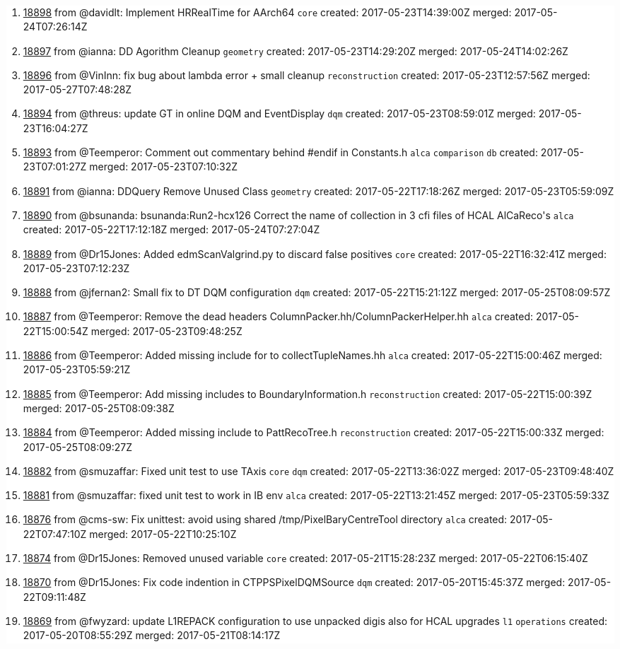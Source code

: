 1. [18898](http://github.com/cms-sw/cmssw/pull/18898)  from @davidlt: Implement HRRealTime for AArch64 `core`  created: 2017-05-23T14:39:00Z merged: 2017-05-24T07:26:14Z

1. [18897](http://github.com/cms-sw/cmssw/pull/18897)  from @ianna: DD Agorithm Cleanup `geometry`  created: 2017-05-23T14:29:20Z merged: 2017-05-24T14:02:26Z

1. [18896](http://github.com/cms-sw/cmssw/pull/18896)  from @VinInn: fix bug about lambda error + small cleanup `reconstruction`  created: 2017-05-23T12:57:56Z merged: 2017-05-27T07:48:28Z

1. [18894](http://github.com/cms-sw/cmssw/pull/18894)  from @threus: update GT in online DQM and EventDisplay `dqm`  created: 2017-05-23T08:59:01Z merged: 2017-05-23T16:04:27Z

1. [18893](http://github.com/cms-sw/cmssw/pull/18893)  from @Teemperor: Comment out commentary behind #endif in Constants.h `alca`  `comparison`  `db`  created: 2017-05-23T07:01:27Z merged: 2017-05-23T07:10:32Z

1. [18891](http://github.com/cms-sw/cmssw/pull/18891)  from @ianna: DDQuery Remove Unused Class `geometry`  created: 2017-05-22T17:18:26Z merged: 2017-05-23T05:59:09Z

1. [18890](http://github.com/cms-sw/cmssw/pull/18890)  from @bsunanda: bsunanda:Run2-hcx126 Correct the name of collection in 3 cfi files of HCAL AlCaReco's `alca`  created: 2017-05-22T17:12:18Z merged: 2017-05-24T07:27:04Z

1. [18889](http://github.com/cms-sw/cmssw/pull/18889)  from @Dr15Jones: Added edmScanValgrind.py to discard false positives `core`  created: 2017-05-22T16:32:41Z merged: 2017-05-23T07:12:23Z

1. [18888](http://github.com/cms-sw/cmssw/pull/18888)  from @jfernan2: Small fix to DT DQM configuration `dqm`  created: 2017-05-22T15:21:12Z merged: 2017-05-25T08:09:57Z

1. [18887](http://github.com/cms-sw/cmssw/pull/18887)  from @Teemperor: Remove the dead headers ColumnPacker.hh/ColumnPackerHelper.hh `alca`  created: 2017-05-22T15:00:54Z merged: 2017-05-23T09:48:25Z

1. [18886](http://github.com/cms-sw/cmssw/pull/18886)  from @Teemperor: Added missing include for <utility> to collectTupleNames.hh `alca`  created: 2017-05-22T15:00:46Z merged: 2017-05-23T05:59:21Z

1. [18885](http://github.com/cms-sw/cmssw/pull/18885)  from @Teemperor: Add missing includes to BoundaryInformation.h `reconstruction`  created: 2017-05-22T15:00:39Z merged: 2017-05-25T08:09:38Z

1. [18884](http://github.com/cms-sw/cmssw/pull/18884)  from @Teemperor: Added missing <vector> include to PattRecoTree.h `reconstruction`  created: 2017-05-22T15:00:33Z merged: 2017-05-25T08:09:27Z

1. [18882](http://github.com/cms-sw/cmssw/pull/18882)  from @smuzaffar: Fixed unit test to use TAxis `core`  `dqm`  created: 2017-05-22T13:36:02Z merged: 2017-05-23T09:48:40Z

1. [18881](http://github.com/cms-sw/cmssw/pull/18881)  from @smuzaffar: fixed unit test to work in IB env `alca`  created: 2017-05-22T13:21:45Z merged: 2017-05-23T05:59:33Z

1. [18876](http://github.com/cms-sw/cmssw/pull/18876)  from @cms-sw: Fix unittest: avoid using shared /tmp/PixelBaryCentreTool directory `alca`  created: 2017-05-22T07:47:10Z merged: 2017-05-22T10:25:10Z

1. [18874](http://github.com/cms-sw/cmssw/pull/18874)  from @Dr15Jones: Removed unused variable `core`  created: 2017-05-21T15:28:23Z merged: 2017-05-22T06:15:40Z

1. [18870](http://github.com/cms-sw/cmssw/pull/18870)  from @Dr15Jones: Fix code indention in CTPPSPixelDQMSource `dqm`  created: 2017-05-20T15:45:37Z merged: 2017-05-22T09:11:48Z

1. [18869](http://github.com/cms-sw/cmssw/pull/18869)  from @fwyzard: update L1REPACK configuration to use unpacked digis also for HCAL upgrades `l1`  `operations`  created: 2017-05-20T08:55:29Z merged: 2017-05-21T08:14:17Z
